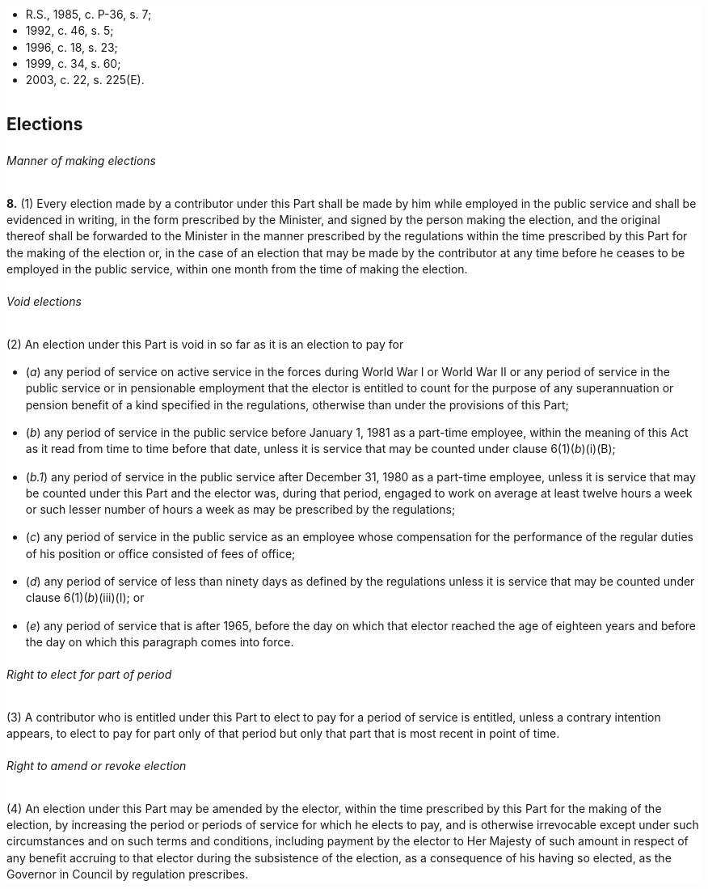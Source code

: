   * R.S., 1985, c. P-36, s. 7;
  * 1992, c. 46, s. 5;
  * 1996, c. 18, s. 23;
  * 1999, c. 34, s. 60;
  * 2003, c. 22, s. 225(E).

## Elections

###### Manner of making elections

**8.** (1) Every election made by a contributor under this Part shall be made by him while employed in the public service and shall be evidenced in writing, in the form prescribed by the Minister, and signed by the person making the election, and the original thereof shall be forwarded to the Minister in the manner prescribed by the regulations within the time prescribed by this Part for the making of the election or, in the case of an election that may be made by the contributor at any time before he ceases to be employed in the public service, within one month from the time of making the election.

###### Void elections

(2) An election under this Part is void in so far as it is an election to pay for

  * (_a_) any period of service on active service in the forces during World War I or World War II or any period of service in the public service or in pensionable employment that the elector is entitled to count for the purpose of any superannuation or pension benefit of a kind specified in the regulations, otherwise than under the provisions of this Part;

  * (_b_) any period of service in the public service before January 1, 1981 as a part-time employee, within the meaning of this Act as it read from time to time before that date, unless it is service that may be counted under clause 6(1)(_b_)(i)(B);

  * (_b.1_) any period of service in the public service after December 31, 1980 as a part-time employee, unless it is service that may be counted under this Part and the elector was, during that period, engaged to work on average at least twelve hours a week or such lesser number of hours a week as may be prescribed by the regulations;

  * (_c_) any period of service in the public service as an employee whose compensation for the performance of the regular duties of his position or office consisted of fees of office;

  * (_d_) any period of service of less than ninety days as defined by the regulations unless it is service that may be counted under clause 6(1)(_b_)(iii)(I); or

  * (_e_) any period of service that is after 1965, before the day on which that elector reached the age of eighteen years and before the day on which this paragraph comes into force.

###### Right to elect for part of period

(3) A contributor who is entitled under this Part to elect to pay for a period of service is entitled, unless a contrary intention appears, to elect to pay for part only of that period but only that part that is most recent in point of time.

###### Right to amend or revoke election

(4) An election under this Part may be amended by the elector, within the time prescribed by this Part for the making of the election, by increasing the period or periods of service for which he elects to pay, and is otherwise irrevocable except under such circumstances and on such terms and conditions, including payment by the elector to Her Majesty of such amount in respect of any benefit accruing to that elector during the subsistence of the election, as a consequence of his having so elected, as the Governor in Council by regulation prescribes.
